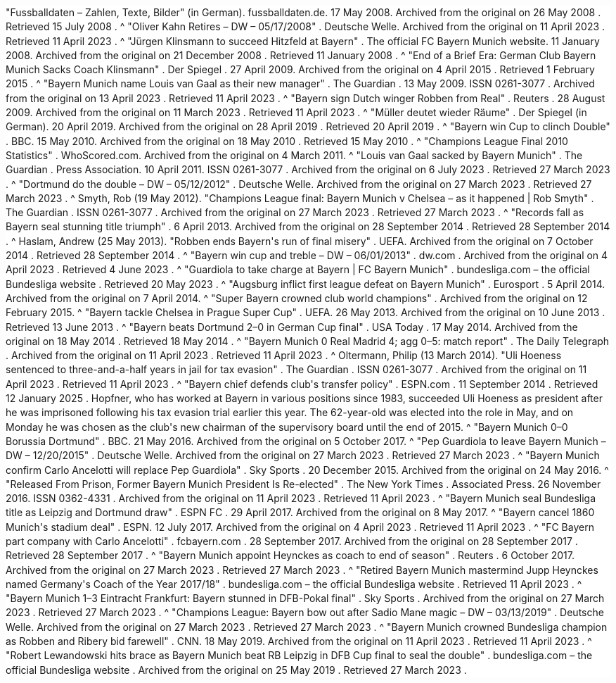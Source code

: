 "Fussballdaten – Zahlen, Texte, Bilder" (in German). fussballdaten.de. 17 May 2008. Archived from the original on 26 May 2008 . Retrieved 15 July 2008 . ^ "Oliver Kahn Retires – DW – 05/17/2008" . Deutsche Welle. Archived from the original on 11 April 2023 . Retrieved 11 April 2023 . ^ "Jürgen Klinsmann to succeed Hitzfeld at Bayern" . The official FC Bayern Munich website. 11 January 2008. Archived from the original on 21 December 2008 . Retrieved 11 January 2008 . ^ "End of a Brief Era: German Club Bayern Munich Sacks Coach Klinsmann" . Der Spiegel . 27 April 2009. Archived from the original on 4 April 2015 . Retrieved 1 February 2015 . ^ "Bayern Munich name Louis van Gaal as their new manager" . The Guardian . 13 May 2009. ISSN 0261-3077 . Archived from the original on 13 April 2023 . Retrieved 11 April 2023 . ^ "Bayern sign Dutch winger Robben from Real" . Reuters . 28 August 2009. Archived from the original on 11 March 2023 . Retrieved 11 April 2023 . ^ "Müller deutet wieder Räume" . Der Spiegel (in German). 20 April 2019. Archived from the original on 28 April 2019 . Retrieved 20 April 2019 . ^ "Bayern win Cup to clinch Double" . BBC. 15 May 2010. Archived from the original on 18 May 2010 . Retrieved 15 May 2010 . ^ "Champions League Final 2010 Statistics" . WhoScored.com. Archived from the original on 4 March 2011. ^ "Louis van Gaal sacked by Bayern Munich" . The Guardian . Press Association. 10 April 2011. ISSN 0261-3077 . Archived from the original on 6 July 2023 . Retrieved 27 March 2023 . ^ "Dortmund do the double – DW – 05/12/2012" . Deutsche Welle. Archived from the original on 27 March 2023 . Retrieved 27 March 2023 . ^ Smyth, Rob (19 May 2012). "Champions League final: Bayern Munich v Chelsea – as it happened | Rob Smyth" . The Guardian . ISSN 0261-3077 . Archived from the original on 27 March 2023 . Retrieved 27 March 2023 . ^ "Records fall as Bayern seal stunning title triumph" . 6 April 2013. Archived from the original on 28 September 2014 . Retrieved 28 September 2014 . ^ Haslam, Andrew (25 May 2013). "Robben ends Bayern's run of final misery" . UEFA. Archived from the original on 7 October 2014 . Retrieved 28 September 2014 . ^ "Bayern win cup and treble – DW – 06/01/2013" . dw.com . Archived from the original on 4 April 2023 . Retrieved 4 June 2023 . ^ "Guardiola to take charge at Bayern | FC Bayern Munich" . bundesliga.com – the official Bundesliga website . Retrieved 20 May 2023 . ^ "Augsburg inflict first league defeat on Bayern Munich" . Eurosport . 5 April 2014. Archived from the original on 7 April 2014. ^ "Super Bayern crowned club world champions" . Archived from the original on 12 February 2015. ^ "Bayern tackle Chelsea in Prague Super Cup" . UEFA. 26 May 2013. Archived from the original on 10 June 2013 . Retrieved 13 June 2013 . ^ "Bayern beats Dortmund 2–0 in German Cup final" . USA Today . 17 May 2014. Archived from the original on 18 May 2014 . Retrieved 18 May 2014 . ^ "Bayern Munich 0 Real Madrid 4; agg 0–5: match report" . The Daily Telegraph . Archived from the original on 11 April 2023 . Retrieved 11 April 2023 . ^ Oltermann, Philip (13 March 2014). "Uli Hoeness sentenced to three-and-a-half years in jail for tax evasion" . The Guardian . ISSN 0261-3077 . Archived from the original on 11 April 2023 . Retrieved 11 April 2023 . ^ "Bayern chief defends club's transfer policy" . ESPN.com . 11 September 2014 . Retrieved 12 January 2025 . Hopfner, who has worked at Bayern in various positions since 1983, succeeded Uli Hoeness as president after he was imprisoned following his tax evasion trial earlier this year. The 62-year-old was elected into the role in May, and on Monday he was chosen as the club's new chairman of the supervisory board until the end of 2015. ^ "Bayern Munich 0–0 Borussia Dortmund" . BBC. 21 May 2016. Archived from the original on 5 October 2017. ^ "Pep Guardiola to leave Bayern Munich – DW – 12/20/2015" . Deutsche Welle. Archived from the original on 27 March 2023 . Retrieved 27 March 2023 . ^ "Bayern Munich confirm Carlo Ancelotti will replace Pep Guardiola" . Sky Sports . 20 December 2015. Archived from the original on 24 May 2016. ^ "Released From Prison, Former Bayern Munich President Is Re-elected" . The New York Times . Associated Press. 26 November 2016. ISSN 0362-4331 . Archived from the original on 11 April 2023 . Retrieved 11 April 2023 . ^ "Bayern Munich seal Bundesliga title as Leipzig and Dortmund draw" . ESPN FC . 29 April 2017. Archived from the original on 8 May 2017. ^ "Bayern cancel 1860 Munich's stadium deal" . ESPN. 12 July 2017. Archived from the original on 4 April 2023 . Retrieved 11 April 2023 . ^ "FC Bayern part company with Carlo Ancelotti" . fcbayern.com . 28 September 2017. Archived from the original on 28 September 2017 . Retrieved 28 September 2017 . ^ "Bayern Munich appoint Heynckes as coach to end of season" . Reuters . 6 October 2017. Archived from the original on 27 March 2023 . Retrieved 27 March 2023 . ^ "Retired Bayern Munich mastermind Jupp Heynckes named Germany's Coach of the Year 2017/18" . bundesliga.com – the official Bundesliga website . Retrieved 11 April 2023 . ^ "Bayern Munich 1–3 Eintracht Frankfurt: Bayern stunned in DFB-Pokal final" . Sky Sports . Archived from the original on 27 March 2023 . Retrieved 27 March 2023 . ^ "Champions League: Bayern bow out after Sadio Mane magic – DW – 03/13/2019" . Deutsche Welle. Archived from the original on 27 March 2023 . Retrieved 27 March 2023 . ^ "Bayern Munich crowned Bundesliga champion as Robben and Ribery bid farewell" . CNN. 18 May 2019. Archived from the original on 11 April 2023 . Retrieved 11 April 2023 . ^ "Robert Lewandowski hits brace as Bayern Munich beat RB Leipzig in DFB Cup final to seal the double" . bundesliga.com – the official Bundesliga website . Archived from the original on 25 May 2019 . Retrieved 27 March 2023 .
